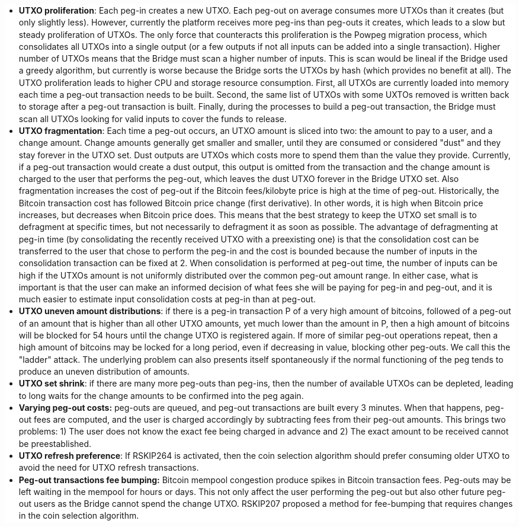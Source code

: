 * **UTXO proliferation**: Each peg-in creates a new UTXO. Each peg-out on average consumes more UTXOs than it creates (but only slightly less). However, currently the platform receives more peg-ins than peg-outs it creates, which leads to a slow but steady proliferation of UTXOs. The only force that counteracts this proliferation is the Powpeg migration process, which consolidates all UTXOs into a single output (or a few outputs if not all inputs can be added into a single transaction). Higher number of UTXOs means that the Bridge must scan a higher number of inputs. This is  scan would be lineal if the Bridge used a greedy algorithm, but currently is worse because the Bridge sorts the UTXOs by hash (which provides no benefit at all). The UTXO proliferation leads to higher CPU and storage resource consumption. First, all UTXOs are currently loaded into memory each time a peg-out transaction needs to be built. Second, the same list of UTXOs with some UXTOs removed is written back to storage after a peg-out transaction is built. Finally, during the processes to build a peg-out transaction, the Bridge must scan all UTXOs looking for valid inputs to cover the funds to release.
* **UTXO fragmentation**: Each time a peg-out occurs, an UTXO amount is sliced into two: the amount to pay to a user, and a change amount. Change amounts generally get smaller and smaller, until they are consumed or considered "dust" and they stay forever in the UTXO set. Dust outputs are UTXOs which costs more to spend them than the value they provide. Currently, if a peg-out transaction would create a dust output, this output is omitted from the transaction and the change amount is charged to the user that performs the peg-out, which leaves the dust UTXO forever in the Bridge UTXO set. Also fragmentation increases the cost of peg-out if the Bitcoin fees/kilobyte price is high at the time of peg-out. Historically, the Bitcoin transaction cost has followed Bitcoin price change (first derivative). In other words, it is high when Bitcoin price increases, but decreases when Bitcoin price does. This means that the best strategy to keep the UTXO set small is to defragment at specific times, but not necessarily to defragment it as soon as possible. The advantage of defragmenting at peg-in time (by consolidating the recently received UTXO with a preexisting one) is that the consolidation cost can be transferred to the user that chose to perform the peg-in and the cost is bounded because the number of inputs in the consolidation transaction can be fixed at 2. When consolidation is performed at peg-out time, the number of inputs can be high if the UTXOs amount is not uniformly distributed over the common peg-out amount range. In either case, what is important is that the user can make an informed decision of what fees she will be paying for peg-in and peg-out, and it is much easier to estimate input consolidation costs at peg-in than at peg-out.
* **UTXO uneven amount distributions**: if there is a peg-in transaction P of a very high amount of bitcoins, followed of a peg-out of an amount that is higher than all other UTXO amounts, yet much lower than the amount in P, then a high amount of bitcoins will be blocked for 54 hours until the change UTXO is registered again.  If more of similar peg-out operations repeat, then a high amount of bitcoins may be locked for a long period, even if decreasing in value, blocking other peg-outs. We call this the "ladder" attack. The underlying problem can also presents itself spontaneously if the normal functioning of the peg tends to produce an uneven distribution of amounts.
* **UTXO set shrink**: if there are many more peg-outs than peg-ins, then the number of available UTXOs can be depleted, leading to long waits for the change amounts to be confirmed into the peg again.
* **Varying peg-out costs:** peg-outs are queued, and peg-out transactions are built every 3 minutes. When that happens, peg-out fees are computed, and the user is charged accordingly by subtracting fees from their peg-out amounts. This brings two problems: 1) The user does not know the exact fee being charged in advance and 2) The exact amount to be received cannot be preestablished. 
* **UTXO refresh preference**: If RSKIP264 is activated, then the coin selection algorithm should prefer consuming older UTXO to avoid the need for UTXO refresh transactions.
* **Peg-out transactions fee bumping:** Bitcoin mempool congestion produce spikes in Bitcoin transaction fees. Peg-outs may be left waiting in the mempool for hours or days. This not only affect the user performing the peg-out but also other future peg-out users as the Bridge cannot spend the change UTXO. RSKIP207 proposed a method for fee-bumping that requires changes in the coin selection algorithm.

